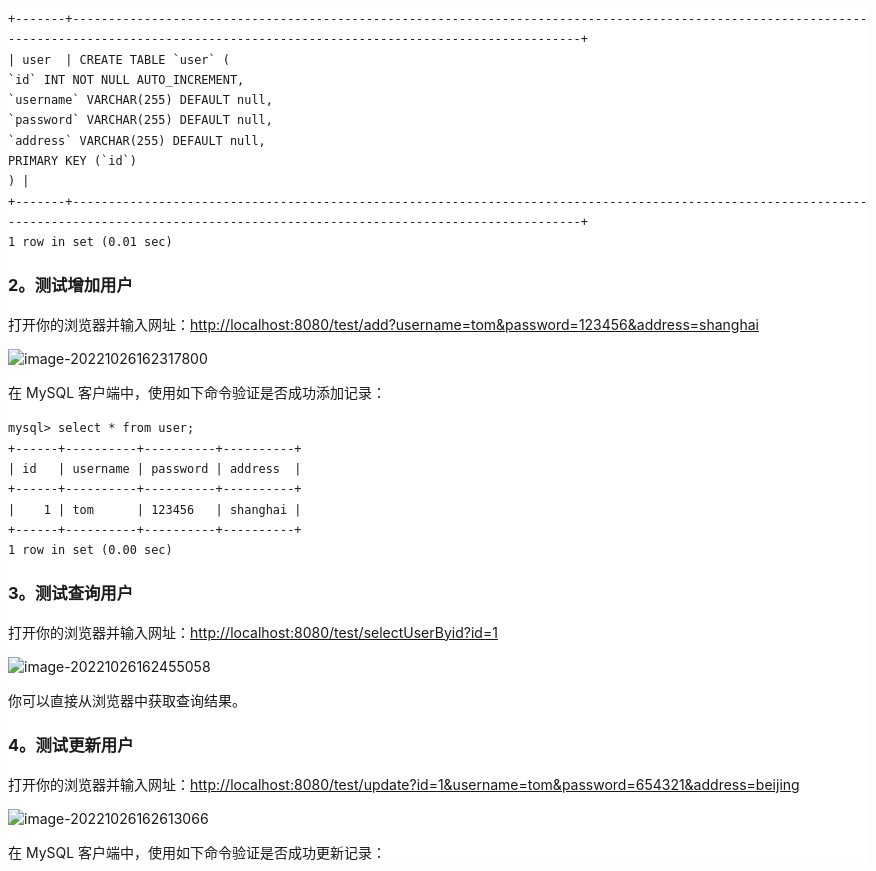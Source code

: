 ```
+-------+-----------------------------------------------------------------------------------------------------------------------------------------------------------------------------------------------+
| user  | CREATE TABLE `user` (
`id` INT NOT NULL AUTO_INCREMENT,
`username` VARCHAR(255) DEFAULT null,
`password` VARCHAR(255) DEFAULT null,
`address` VARCHAR(255) DEFAULT null,
PRIMARY KEY (`id`)
) |
+-------+-----------------------------------------------------------------------------------------------------------------------------------------------------------------------------------------------+
1 row in set (0.01 sec)
```

### 2。测试增加用户

打开你的浏览器并输入网址：[http://localhost:8080/test/add?username=tom&password=123456&address=shanghai](http://localhost:8080/test/add?username=tom&password=123456&address=shanghai)

![image-20221026162317800](https://community-shared-data-1308875761.cos.ap-beijing.myqcloud.com/artwork/docs/tutorial/mybatis/image-20221026162317800.png)

在 MySQL 客户端中，使用如下命令验证是否成功添加记录：

```
mysql> select * from user;
+------+----------+----------+----------+
| id   | username | password | address  |
+------+----------+----------+----------+
|    1 | tom      | 123456   | shanghai |
+------+----------+----------+----------+
1 row in set (0.00 sec)
```

### 3。测试查询用户

打开你的浏览器并输入网址：[http://localhost:8080/test/selectUserByid?id=1](http://localhost:8080/test/selectUserByid?id=1)

![image-20221026162455058](https://community-shared-data-1308875761.cos.ap-beijing.myqcloud.com/artwork/docs/tutorial/mybatis/image-20221026162455058.png)

你可以直接从浏览器中获取查询结果。

### 4。测试更新用户

打开你的浏览器并输入网址：[http://localhost:8080/test/update?id=1&username=tom&password=654321&address=beijing](http://localhost:8080/test/update?id=1&username=tom&password=654321&address=beijing)

![image-20221026162613066](https://community-shared-data-1308875761.cos.ap-beijing.myqcloud.com/artwork/docs/tutorial/mybatis/image-20221026162613066.png)

在 MySQL 客户端中，使用如下命令验证是否成功更新记录：
